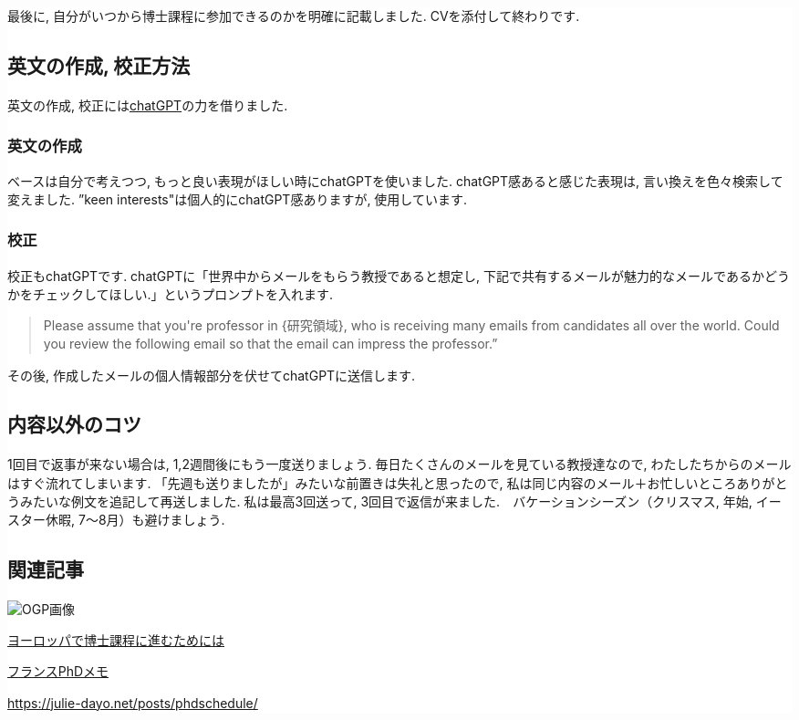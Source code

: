 最後に, <span class="marker">自分がいつから博士課程に参加できるのか</span>を明確に記載しました. CVを添付して終わりです.

## 英文の作成, 校正方法

英文の作成, 校正には<a href="https://chatgpt.com/" target="blank">chatGPT</a>の力を借りました. 

### 英文の作成

ベースは自分で考えつつ, もっと良い表現がほしい時にchatGPTを使いました. chatGPT感あると感じた表現は, 言い換えを色々検索して変えました. ”keen interests"は個人的にchatGPT感ありますが, 使用しています.

### 校正
校正もchatGPTです. chatGPTに「世界中からメールをもらう教授であると想定し, 下記で共有するメールが魅力的なメールであるかどうかをチェックしてほしい.」というプロンプトを入れます. 

> Please assume that you're professor in {研究領域}, who is receiving many emails from candidates all over the world. Could you review the following email so that the email can impress the professor.”

その後, 作成したメールの個人情報部分を伏せてchatGPTに送信します.

## 内容以外のコツ

1回目で返事が来ない場合は, 1,2週間後にもう一度送りましょう. 毎日たくさんのメールを見ている教授達なので, わたしたちからのメールはすぐ流れてしまいます. 「先週も送りましたが」みたいな前置きは失礼と思ったので, 私は同じ内容のメール＋お忙しいところありがとうみたいな例文を追記して再送しました. 私は最高3回送って, 3回目で返信が来ました.　バケーションシーズン（クリスマス, 年始, イースター休暇, 7〜8月）も避けましょう.


## 関連記事

<div class="link-card">
<div class="link-img">
<img src="https://julie-dayo.net/assets/images/pattern.png"  alt="OGP画像" data-no-lightbox></div>
<div class="link-text">
<a href="/posts/phdschedule/" target="blank">
<p class="link-title">ヨーロッパで博士課程に進むためには</p>
<p class="link-site">フランスPhDメモ</p>
<p class="link-url">https://julie-dayo.net/posts/phdschedule/</p>
</a>
</div>
</div>